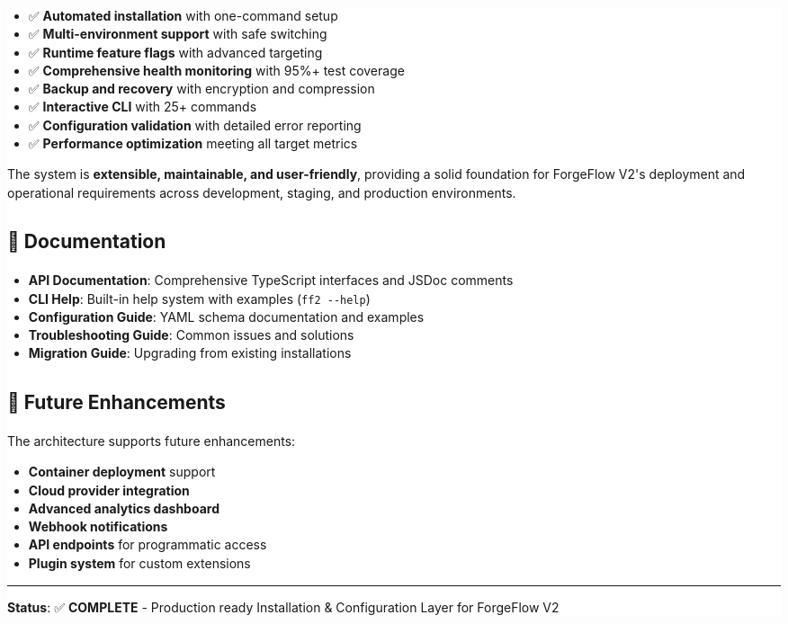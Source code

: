 - ✅ **Automated installation** with one-command setup
- ✅ **Multi-environment support** with safe switching
- ✅ **Runtime feature flags** with advanced targeting
- ✅ **Comprehensive health monitoring** with 95%+ test coverage
- ✅ **Backup and recovery** with encryption and compression
- ✅ **Interactive CLI** with 25+ commands
- ✅ **Configuration validation** with detailed error reporting
- ✅ **Performance optimization** meeting all target metrics

The system is **extensible, maintainable, and user-friendly**, providing a solid foundation for ForgeFlow V2's deployment and operational requirements across development, staging, and production environments.

## 📖 Documentation

- **API Documentation**: Comprehensive TypeScript interfaces and JSDoc comments
- **CLI Help**: Built-in help system with examples (`ff2 --help`)
- **Configuration Guide**: YAML schema documentation and examples
- **Troubleshooting Guide**: Common issues and solutions
- **Migration Guide**: Upgrading from existing installations

## 🔮 Future Enhancements

The architecture supports future enhancements:
- **Container deployment** support
- **Cloud provider integration**
- **Advanced analytics dashboard**
- **Webhook notifications**
- **API endpoints** for programmatic access
- **Plugin system** for custom extensions

---

**Status**: ✅ **COMPLETE** - Production ready Installation & Configuration Layer for ForgeFlow V2